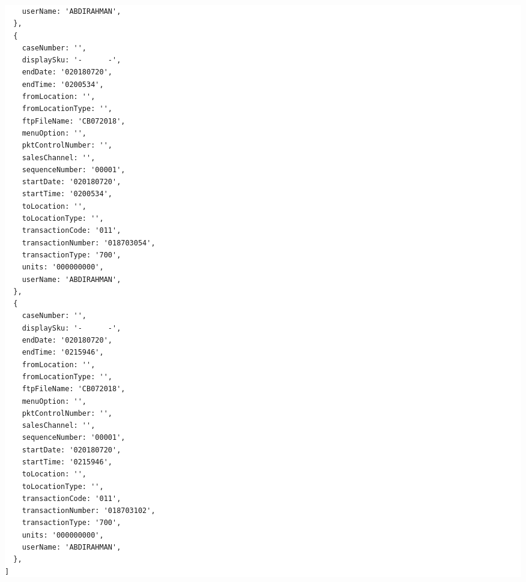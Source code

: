         userName: 'ABDIRAHMAN',
      },
      {
        caseNumber: '',
        displaySku: '-      -',
        endDate: '020180720',
        endTime: '0200534',
        fromLocation: '',
        fromLocationType: '',
        ftpFileName: 'CB072018',
        menuOption: '',
        pktControlNumber: '',
        salesChannel: '',
        sequenceNumber: '00001',
        startDate: '020180720',
        startTime: '0200534',
        toLocation: '',
        toLocationType: '',
        transactionCode: '011',
        transactionNumber: '018703054',
        transactionType: '700',
        units: '000000000',
        userName: 'ABDIRAHMAN',
      },
      {
        caseNumber: '',
        displaySku: '-      -',
        endDate: '020180720',
        endTime: '0215946',
        fromLocation: '',
        fromLocationType: '',
        ftpFileName: 'CB072018',
        menuOption: '',
        pktControlNumber: '',
        salesChannel: '',
        sequenceNumber: '00001',
        startDate: '020180720',
        startTime: '0215946',
        toLocation: '',
        toLocationType: '',
        transactionCode: '011',
        transactionNumber: '018703102',
        transactionType: '700',
        units: '000000000',
        userName: 'ABDIRAHMAN',
      },
    ]
